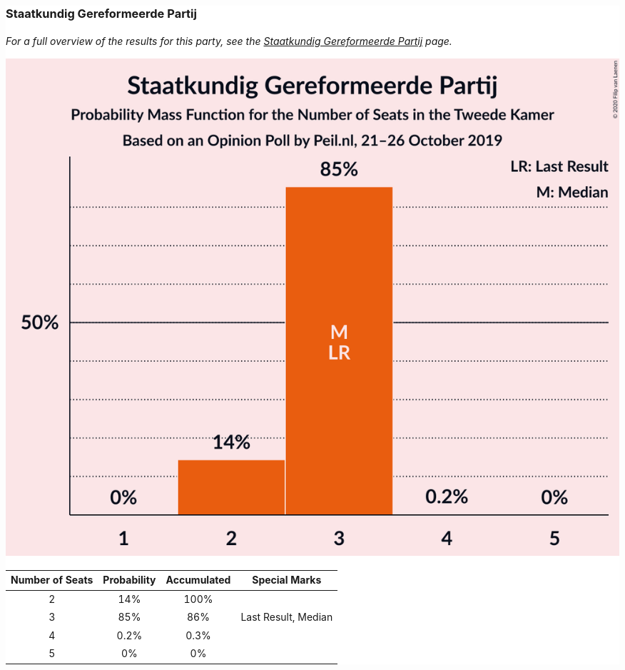 ### Staatkundig Gereformeerde Partij

*For a full overview of the results for this party, see the [Staatkundig Gereformeerde Partij](party-staatkundiggereformeerdepartij.html) page.*

![Graph with seats probability mass function not yet produced](2019-10-26-Peilnl-seats-pmf-staatkundiggereformeerdepartij.png "Seats Probability Mass Function")

| Number of Seats | Probability | Accumulated | Special Marks |
|:---------------:|:-----------:|:-----------:|:-------------:|
| 2 | 14% | 100% |  |
| 3 | 85% | 86% | Last Result, Median |
| 4 | 0.2% | 0.3% |  |
| 5 | 0% | 0% |  |
